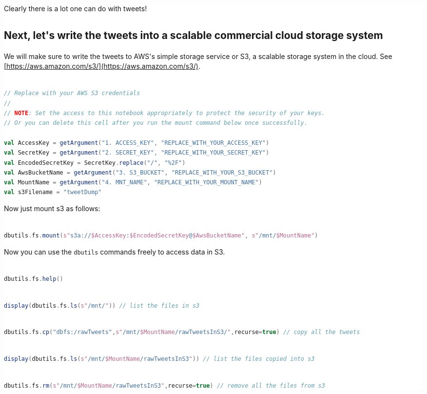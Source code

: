 

Clearly there is a lot one can do with tweets!





## Next, let's write the tweets into a scalable commercial cloud storage system

We will make sure to write the tweets to AWS's simple storage service or S3, a scalable storage system in the cloud. See [https://aws.amazon.com/s3/](https://aws.amazon.com/s3/).


```scala

// Replace with your AWS S3 credentials
//
// NOTE: Set the access to this notebook appropriately to protect the security of your keys.
// Or you can delete this cell after you run the mount command below once successfully.

val AccessKey = getArgument("1. ACCESS_KEY", "REPLACE_WITH_YOUR_ACCESS_KEY")
val SecretKey = getArgument("2. SECRET_KEY", "REPLACE_WITH_YOUR_SECRET_KEY")
val EncodedSecretKey = SecretKey.replace("/", "%2F")
val AwsBucketName = getArgument("3. S3_BUCKET", "REPLACE_WITH_YOUR_S3_BUCKET")
val MountName = getArgument("4. MNT_NAME", "REPLACE_WITH_YOUR_MOUNT_NAME")
val s3Filename = "tweetDump"

```



Now just mount s3 as follows:


```scala

dbutils.fs.mount(s"s3a://$AccessKey:$EncodedSecretKey@$AwsBucketName", s"/mnt/$MountName")

```



Now you can use the `dbutils` commands freely to access data in S3.


```scala

dbutils.fs.help()

```
```scala

display(dbutils.fs.ls(s"/mnt/")) // list the files in s3

```
```scala

dbutils.fs.cp("dbfs:/rawTweets",s"/mnt/$MountName/rawTweetsInS3/",recurse=true) // copy all the tweets

```
```scala

display(dbutils.fs.ls(s"/mnt/$MountName/rawTweetsInS3")) // list the files copied into s3

```
```scala

dbutils.fs.rm(s"/mnt/$MountName/rawTweetsInS3",recurse=true) // remove all the files from s3

```
```scala
```